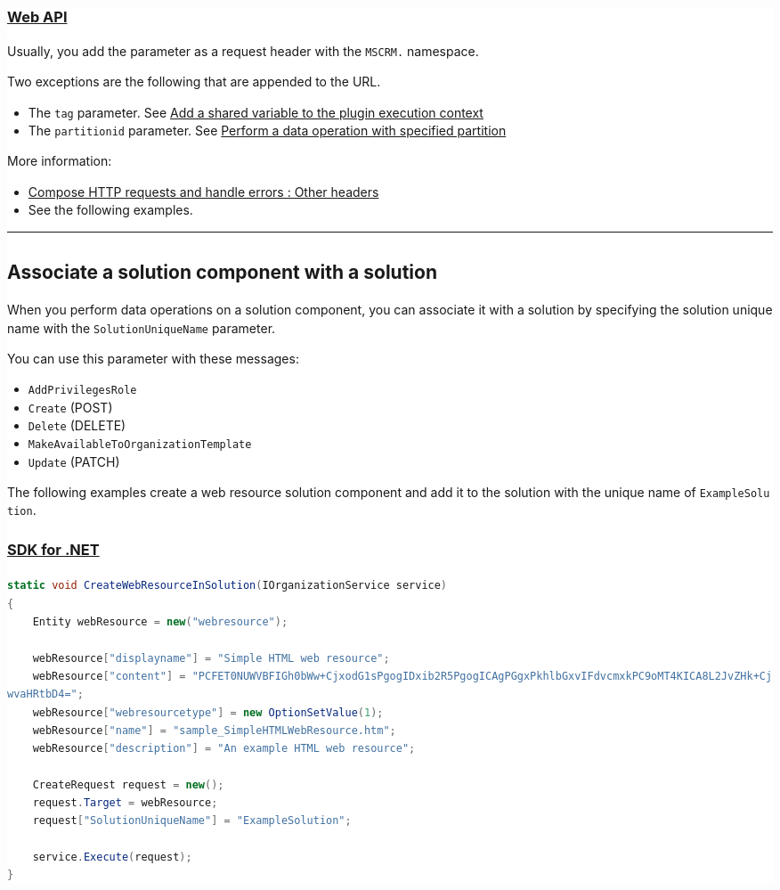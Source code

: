 ### [Web API](#tab/webapi)

Usually, you add the parameter as a request header with the `MSCRM.` namespace.

Two exceptions are the following that are appended to the URL.

- The `tag` parameter. See [Add a shared variable to the plugin execution context](#add-a-shared-variable-to-the-plugin-execution-context)
- The `partitionid` parameter. See [Perform a data operation with specified partition](#perform-a-data-operation-with-specified-partition)

More information:

- [Compose HTTP requests and handle errors : Other headers](webapi/compose-http-requests-handle-errors.md#other-headers)
- See the following examples.

---

## Associate a solution component with a solution

When you perform data operations on a solution component, you can associate it with a solution by specifying the solution unique name with the `SolutionUniqueName` parameter.

You can use this parameter with these messages:

- `AddPrivilegesRole`
- `Create` (POST)
- `Delete` (DELETE)
- `MakeAvailableToOrganizationTemplate`
- `Update` (PATCH)

The following examples create a web resource solution component and add it to the solution with the unique name of `ExampleSolution`.
### [SDK for .NET](#tab/sdk)

```csharp
static void CreateWebResourceInSolution(IOrganizationService service)
{
    Entity webResource = new("webresource");

    webResource["displayname"] = "Simple HTML web resource";
    webResource["content"] = "PCFET0NUWVBFIGh0bWw+CjxodG1sPgogIDxib2R5PgogICAgPGgxPkhlbGxvIFdvcmxkPC9oMT4KICA8L2JvZHk+CjwvaHRtbD4=";
    webResource["webresourcetype"] = new OptionSetValue(1);
    webResource["name"] = "sample_SimpleHTMLWebResource.htm";
    webResource["description"] = "An example HTML web resource";

    CreateRequest request = new();
    request.Target = webResource;
    request["SolutionUniqueName"] = "ExampleSolution";

    service.Execute(request);
}

```
